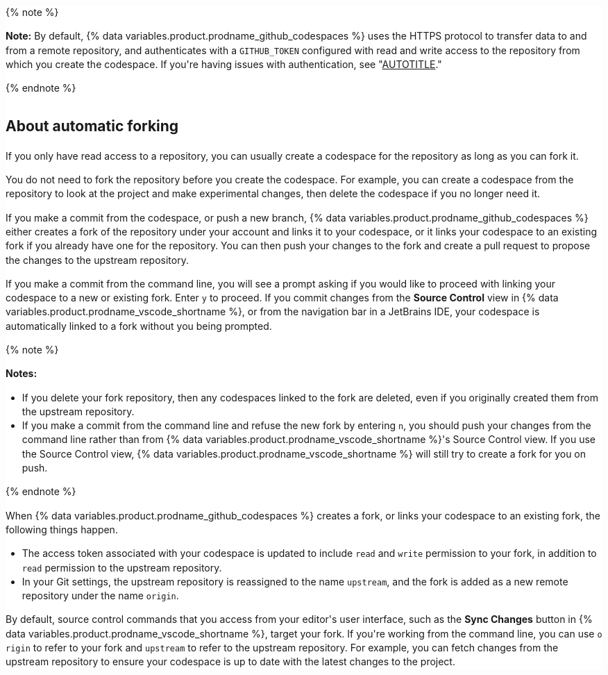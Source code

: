 {% note %}

**Note:** By default, {% data variables.product.prodname_github_codespaces %} uses the HTTPS protocol to transfer data to and from a remote repository, and authenticates with a `GITHUB_TOKEN` configured with read and write access to the repository from which you create the codespace. If you're having issues with authentication, see "[AUTOTITLE](/codespaces/troubleshooting/troubleshooting-authentication-to-a-repository)."

{% endnote %}

## About automatic forking

If you only have read access to a repository, you can usually create a codespace for the repository as long as you can fork it.

You do not need to fork the repository before you create the codespace. For example, you can create a codespace from the repository to look at the project and make experimental changes, then delete the codespace if you no longer need it.

If you make a commit from the codespace, or push a new branch, {% data variables.product.prodname_github_codespaces %} either creates a fork of the repository under your account and links it to your codespace, or it links your codespace to an existing fork if you already have one for the repository. You can then push your changes to the fork and create a pull request to propose the changes to the upstream repository.

If you make a commit from the command line, you will see a prompt asking if you would like to proceed with linking your codespace to a new or existing fork. Enter `y` to proceed. If you commit changes from the **Source Control** view in {% data variables.product.prodname_vscode_shortname %}, or from the navigation bar in a JetBrains IDE, your codespace is automatically linked to a fork without you being prompted.

{% note %}

**Notes:** 

- If you delete your fork repository, then any codespaces linked to the fork are deleted, even if you originally created them from the upstream repository.
- If you make a commit from the command line and refuse the new fork by entering `n`, you should push your changes from the command line rather than from {% data variables.product.prodname_vscode_shortname %}'s Source Control view. If you use the Source Control view, {% data variables.product.prodname_vscode_shortname %} will still try to create a fork for you on push.

{% endnote %}

When {% data variables.product.prodname_github_codespaces %} creates a fork, or links your codespace to an existing fork, the following things happen.

- The access token associated with your codespace is updated to include `read` and `write` permission to your fork, in addition to `read` permission to the upstream repository.
- In your Git settings, the upstream repository is reassigned to the name `upstream`, and the fork is added as a new remote repository under the name `origin`.

By default, source control commands that you access from your editor's user interface, such as the **Sync Changes** button in {% data variables.product.prodname_vscode_shortname %}, target your fork. If you're working from the command line, you can use `origin` to refer to your fork and `upstream` to refer to the upstream repository. For example, you can fetch changes from the upstream repository to ensure your codespace is up to date with the latest changes to the project.
